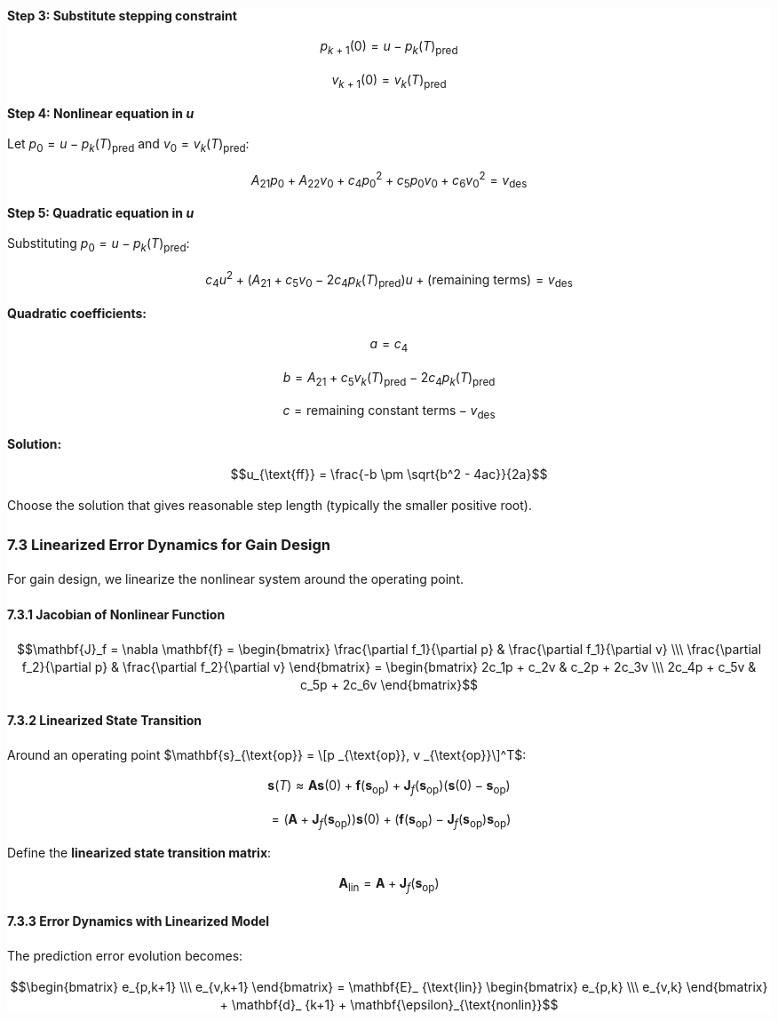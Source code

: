 **Step 3: Substitute stepping constraint**

$$p_{k+1}(0) = u - p_k(T)_ {\text{pred}}$$

$$v_{k+1}(0) = v_k(T) _{\text{pred}}$$

**Step 4: Nonlinear equation in $u$**

Let $p_0 = u - p_k(T) _{\text{pred}}$ and $v_0 = v_k(T) _{\text{pred}}$:

$$A_{21}p_0 + A_{22}v_0 + c_4p_0^2 + c_5p_0v_0 + c_6v_0^2 = v_{\text{des}}$$

**Step 5: Quadratic equation in $u$**

Substituting $p_0 = u - p_k(T) _{\text{pred}}$:

$$c_4u^2 + (A_{21} + c_5v_0 - 2c_4p_k(T)_ {\text{pred}})u + \text{(remaining terms)} = v_{\text{des}}$$

**Quadratic coefficients:**

$$a = c_4$$

$$b = A_{21} + c_5v_k(T) _{\text{pred}} - 2c_4p_k(T) _{\text{pred}}$$

$$c = \text{remaining constant terms} - v_{\text{des}}$$

**Solution:**

$$u_{\text{ff}} = \frac{-b \pm \sqrt{b^2 - 4ac}}{2a}$$

Choose the solution that gives reasonable step length (typically the smaller positive root).

### 7.3 Linearized Error Dynamics for Gain Design

For gain design, we linearize the nonlinear system around the operating point.

#### 7.3.1 Jacobian of Nonlinear Function

$$\mathbf{J}_f = \nabla \mathbf{f} = \begin{bmatrix} \frac{\partial f_1}{\partial p} & \frac{\partial f_1}{\partial v} \\\ \frac{\partial f_2}{\partial p} & \frac{\partial f_2}{\partial v} \end{bmatrix} = \begin{bmatrix} 2c_1p + c_2v & c_2p + 2c_3v \\\ 2c_4p + c_5v & c_5p + 2c_6v \end{bmatrix}$$

#### 7.3.2 Linearized State Transition

Around an operating point $\mathbf{s}_{\text{op}} = \[p _{\text{op}}, v _{\text{op}}\]^T$:

$$\mathbf{s}(T) \approx \mathbf{A} \mathbf{s}(0) + \mathbf{f}(\mathbf{s}_ {\text{op}}) + \mathbf{J}_ f(\mathbf{s}_ {\text{op}}) (\mathbf{s}(0) - \mathbf{s}_{\text{op}})$$

$$= (\mathbf{A} + \mathbf{J}_ f(\mathbf{s}_ {\text{op}})) \mathbf{s}(0) + (\mathbf{f}(\mathbf{s}_ {\text{op}}) - \mathbf{J}_ f(\mathbf{s}_ {\text{op}}) \mathbf{s}_{\text{op}})$$

Define the **linearized state transition matrix**:

$$\mathbf{A}_ {\text{lin}} = \mathbf{A} + \mathbf{J}_ f(\mathbf{s}_{\text{op}})$$

#### 7.3.3 Error Dynamics with Linearized Model

The prediction error evolution becomes:

$$\begin{bmatrix} e_{p,k+1} \\\ e_{v,k+1} \end{bmatrix} = \mathbf{E}_ {\text{lin}} \begin{bmatrix} e_{p,k} \\\ e_{v,k} \end{bmatrix} + \mathbf{d}_ {k+1} + \mathbf{\epsilon}_{\text{nonlin}}$$
